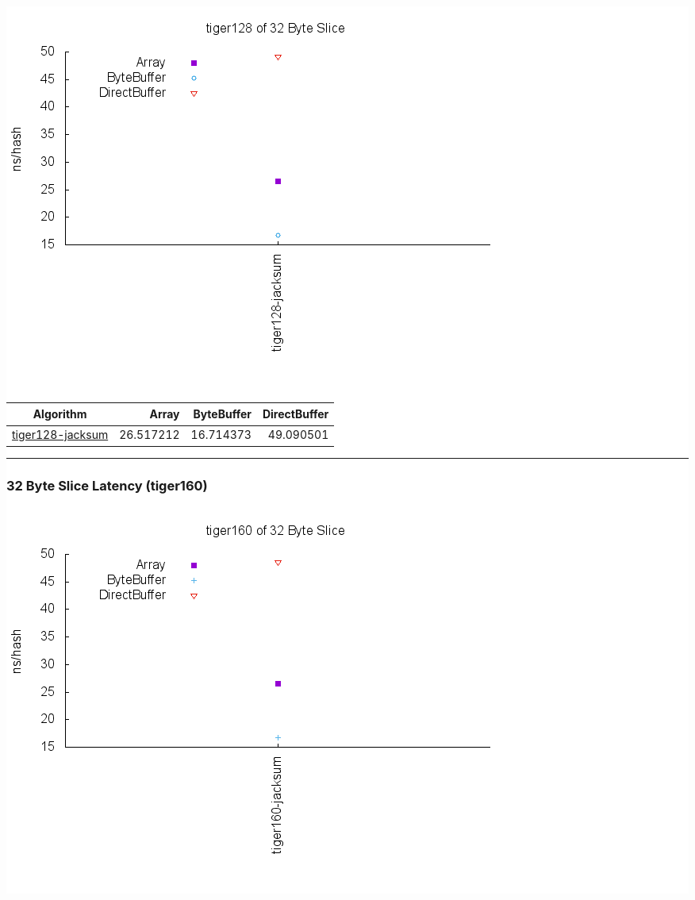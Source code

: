 ![plot](32-tiger128.png)

| Algorithm |  Array | ByteBuffer | DirectBuffer |
| --- | ---: | ---: | ---: | 
| [tiger128-jacksum](#tiger128-jacksum-latency) | 26.517212 | 16.714373 | 49.090501 |

---
### 32 Byte Slice Latency (tiger160)
![plot](32-tiger160.png)

